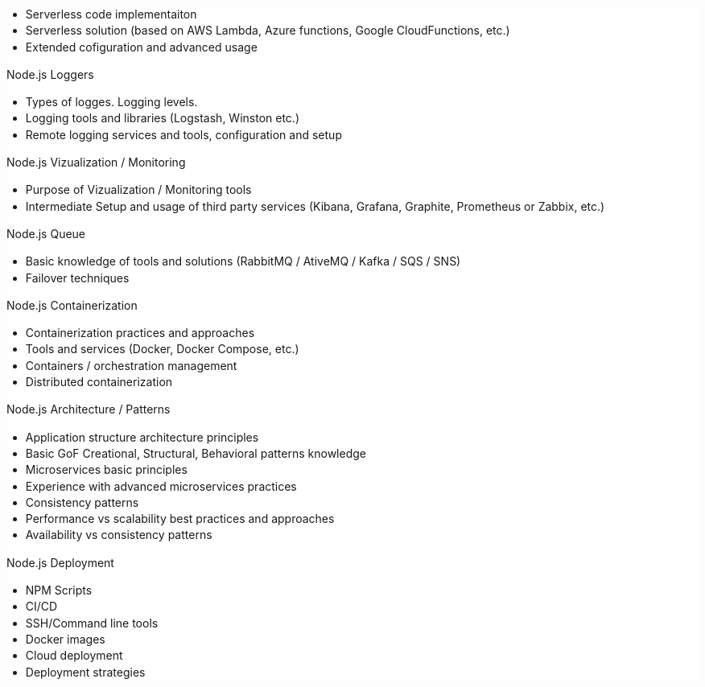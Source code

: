 - Serverless code implementaiton
- Serverless solution (based on AWS Lambda, Azure functions, Google CloudFunctions, etc.)
- Extended cofiguration and advanced usage

Node.js Loggers

- Types of logges. Logging levels.
- Logging tools and libraries (Logstash, Winston etc.)
- Remote logging services and tools, configuration and setup

Node.js Vizualization / Monitoring

- Purpose of Vizualization / Monitoring tools
- Intermediate Setup and usage of third party services (Kibana, Grafana, Graphite, Prometheus or Zabbix, etc.)

Node.js Queue

- Basic knowledge of tools and solutions (RabbitMQ / AtiveMQ / Kafka / SQS / SNS)
- Failover techniques

Node.js Containerization

- Containerization practices and approaches
- Tools and services (Docker, Docker Compose, etc.)
- Containers / orchestration management
- Distributed containerization

Node.js Architecture / Patterns

- Application structure architecture principles
- Basic GoF Creational, Structural, Behavioral patterns knowledge
- Microservices basic principles
- Experience with advanced microservices practices
- Consistency patterns
- Performance vs scalability best practices and approaches
- Availability vs consistency patterns

Node.js Deployment

- NPM Scripts
- CI/CD
- SSH/Command line tools
- Docker images
- Cloud deployment
- Deployment strategies